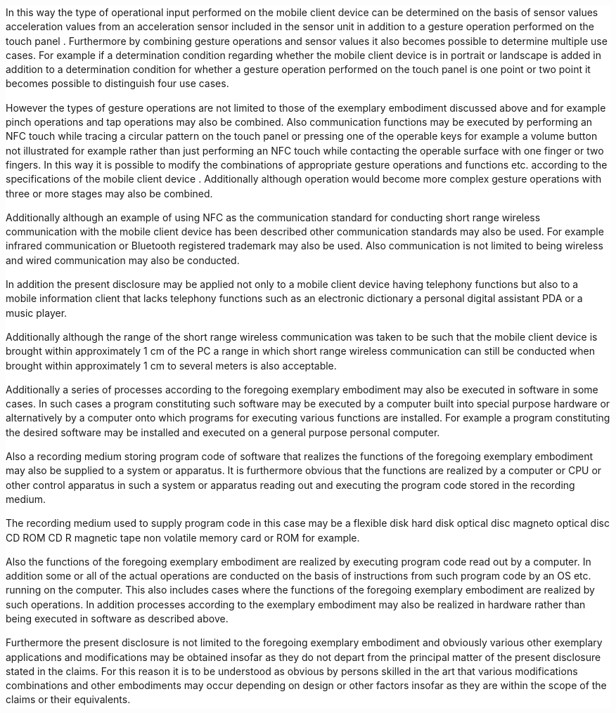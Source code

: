 In this way the type of operational input performed on the mobile client device can be determined on the basis of sensor values acceleration values from an acceleration sensor included in the sensor unit in addition to a gesture operation performed on the touch panel . Furthermore by combining gesture operations and sensor values it also becomes possible to determine multiple use cases. For example if a determination condition regarding whether the mobile client device is in portrait or landscape is added in addition to a determination condition for whether a gesture operation performed on the touch panel is one point or two point it becomes possible to distinguish four use cases.

However the types of gesture operations are not limited to those of the exemplary embodiment discussed above and for example pinch operations and tap operations may also be combined. Also communication functions may be executed by performing an NFC touch while tracing a circular pattern on the touch panel or pressing one of the operable keys for example a volume button not illustrated for example rather than just performing an NFC touch while contacting the operable surface with one finger or two fingers. In this way it is possible to modify the combinations of appropriate gesture operations and functions etc. according to the specifications of the mobile client device . Additionally although operation would become more complex gesture operations with three or more stages may also be combined.

Additionally although an example of using NFC as the communication standard for conducting short range wireless communication with the mobile client device has been described other communication standards may also be used. For example infrared communication or Bluetooth registered trademark may also be used. Also communication is not limited to being wireless and wired communication may also be conducted.

In addition the present disclosure may be applied not only to a mobile client device having telephony functions but also to a mobile information client that lacks telephony functions such as an electronic dictionary a personal digital assistant PDA or a music player.

Additionally although the range of the short range wireless communication was taken to be such that the mobile client device is brought within approximately 1 cm of the PC a range in which short range wireless communication can still be conducted when brought within approximately 1 cm to several meters is also acceptable.

Additionally a series of processes according to the foregoing exemplary embodiment may also be executed in software in some cases. In such cases a program constituting such software may be executed by a computer built into special purpose hardware or alternatively by a computer onto which programs for executing various functions are installed. For example a program constituting the desired software may be installed and executed on a general purpose personal computer.

Also a recording medium storing program code of software that realizes the functions of the foregoing exemplary embodiment may also be supplied to a system or apparatus. It is furthermore obvious that the functions are realized by a computer or CPU or other control apparatus in such a system or apparatus reading out and executing the program code stored in the recording medium.

The recording medium used to supply program code in this case may be a flexible disk hard disk optical disc magneto optical disc CD ROM CD R magnetic tape non volatile memory card or ROM for example.

Also the functions of the foregoing exemplary embodiment are realized by executing program code read out by a computer. In addition some or all of the actual operations are conducted on the basis of instructions from such program code by an OS etc. running on the computer. This also includes cases where the functions of the foregoing exemplary embodiment are realized by such operations. In addition processes according to the exemplary embodiment may also be realized in hardware rather than being executed in software as described above.

Furthermore the present disclosure is not limited to the foregoing exemplary embodiment and obviously various other exemplary applications and modifications may be obtained insofar as they do not depart from the principal matter of the present disclosure stated in the claims. For this reason it is to be understood as obvious by persons skilled in the art that various modifications combinations and other embodiments may occur depending on design or other factors insofar as they are within the scope of the claims or their equivalents.
